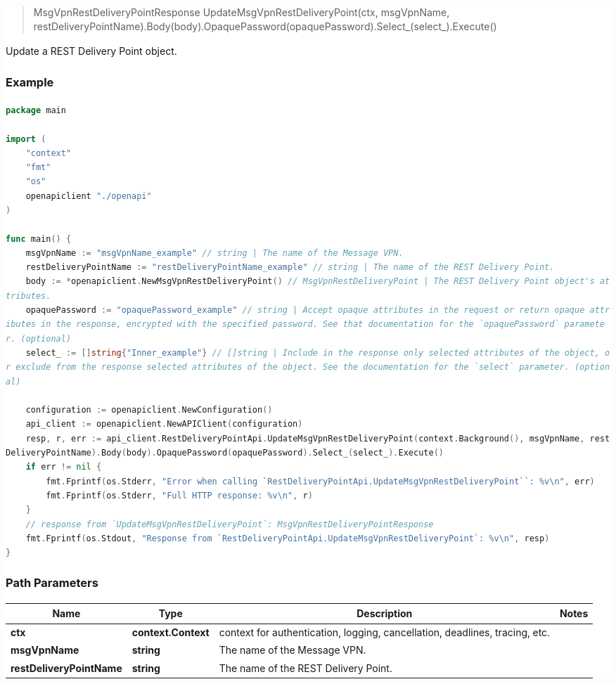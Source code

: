 > MsgVpnRestDeliveryPointResponse UpdateMsgVpnRestDeliveryPoint(ctx, msgVpnName, restDeliveryPointName).Body(body).OpaquePassword(opaquePassword).Select_(select_).Execute()

Update a REST Delivery Point object.



### Example

```go
package main

import (
    "context"
    "fmt"
    "os"
    openapiclient "./openapi"
)

func main() {
    msgVpnName := "msgVpnName_example" // string | The name of the Message VPN.
    restDeliveryPointName := "restDeliveryPointName_example" // string | The name of the REST Delivery Point.
    body := *openapiclient.NewMsgVpnRestDeliveryPoint() // MsgVpnRestDeliveryPoint | The REST Delivery Point object's attributes.
    opaquePassword := "opaquePassword_example" // string | Accept opaque attributes in the request or return opaque attributes in the response, encrypted with the specified password. See that documentation for the `opaquePassword` parameter. (optional)
    select_ := []string{"Inner_example"} // []string | Include in the response only selected attributes of the object, or exclude from the response selected attributes of the object. See the documentation for the `select` parameter. (optional)

    configuration := openapiclient.NewConfiguration()
    api_client := openapiclient.NewAPIClient(configuration)
    resp, r, err := api_client.RestDeliveryPointApi.UpdateMsgVpnRestDeliveryPoint(context.Background(), msgVpnName, restDeliveryPointName).Body(body).OpaquePassword(opaquePassword).Select_(select_).Execute()
    if err != nil {
        fmt.Fprintf(os.Stderr, "Error when calling `RestDeliveryPointApi.UpdateMsgVpnRestDeliveryPoint``: %v\n", err)
        fmt.Fprintf(os.Stderr, "Full HTTP response: %v\n", r)
    }
    // response from `UpdateMsgVpnRestDeliveryPoint`: MsgVpnRestDeliveryPointResponse
    fmt.Fprintf(os.Stdout, "Response from `RestDeliveryPointApi.UpdateMsgVpnRestDeliveryPoint`: %v\n", resp)
}
```

### Path Parameters


Name | Type | Description  | Notes
------------- | ------------- | ------------- | -------------
**ctx** | **context.Context** | context for authentication, logging, cancellation, deadlines, tracing, etc.
**msgVpnName** | **string** | The name of the Message VPN. | 
**restDeliveryPointName** | **string** | The name of the REST Delivery Point. | 
